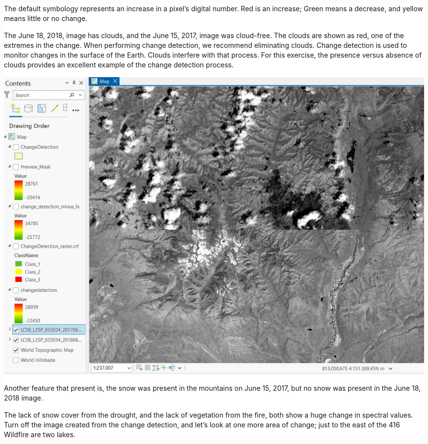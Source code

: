 The default symbology represents an increase in a pixel’s digital number. Red is an increase; Green means a decrease, and yellow means little or no change.

The June 18, 2018, image has clouds, and the June 15, 2017, image was cloud-free. The clouds are shown as red, one of the extremes in the change. When performing change detection, we recommend eliminating clouds. Change detection is used to monitor changes in the surface of the Earth. Clouds interfere with that process. For this exercise, the presence versus absence of clouds provides an excellent example of the change detection process.

<img src="/assets/images/esri/cd_12.webp" alt="drawing"/>

Another feature that present is, the snow was present in the mountains on June 15, 2017, but no snow was present in the June 18, 2018 image.

The lack of snow cover from the drought, and the lack of vegetation from the fire, both show a huge change in spectral values. Turn off the image created from the change detection, and let’s look at one more area of change; just to the east of the 416 Wildfire are two lakes.
